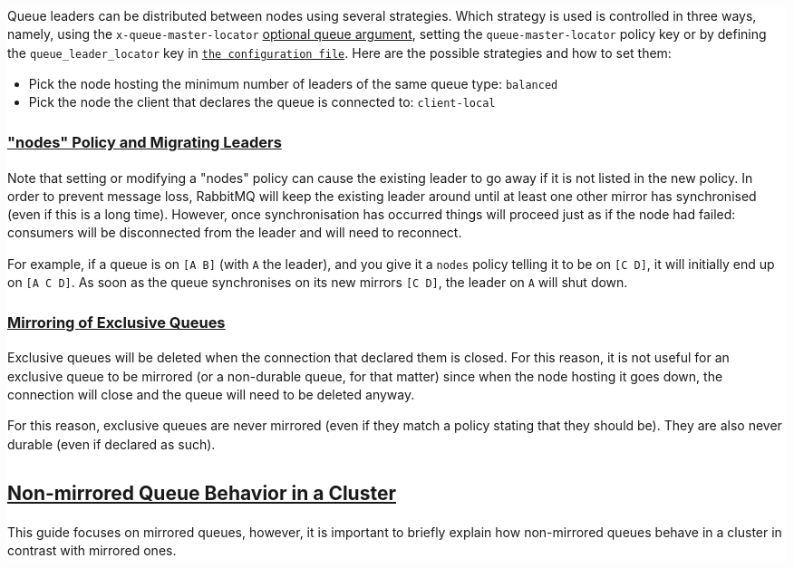 Queue leaders can be distributed between nodes using several
strategies. Which strategy is used is controlled in three ways,
namely, using the `x-queue-master-locator` [optional queue argument](queues.html#optional-arguments), setting the `queue-master-locator`
policy key or by defining the `queue_leader_locator`
key in [`the configuration file`](configure.html#configuration-files). Here are the possible strategies and how to set them:

 * Pick the node hosting the minimum number of leaders of the same queue type:
 `balanced`
 * Pick the node the client that declares the queue is
 connected to: `client-local`

### <a id="fixed-leader-promotion" class="anchor" href="#fixed-leader-promotion">"nodes" Policy and Migrating Leaders</a>

Note that setting or modifying a "nodes" policy can cause
the existing leader to go away if it is not listed in the
new policy. In order to prevent message loss, RabbitMQ will
keep the existing leader around until at least one other
mirror has synchronised (even if this is a long
time). However, once synchronisation has occurred things will
proceed just as if the node had failed: consumers will be
disconnected from the leader and will need to reconnect.

For example, if a queue is on `[A B]`
(with `A` the leader), and you give it
a `nodes` policy telling it to be on
`[C D]`, it will initially end up on
`[A C D]`. As soon as the queue synchronises on its new
mirrors `[C D]`, the leader on `A`
will shut down.

### <a id="exclusive-queues-are-not-mirrored" class="anchor" href="#exclusive-queues-are-not-mirrored">Mirroring of Exclusive Queues</a>

Exclusive queues will be deleted when the connection that declared them is
closed. For this reason, it is not useful for an exclusive queue to be mirrored
(or a non-durable queue, for that matter) since when the node hosting it goes
down, the connection will close and the queue will need to be deleted anyway.

For this reason, exclusive queues are never mirrored (even if they match a
policy stating that they should be). They are also never durable (even if
declared as such).

## <a id="non-mirrored-queue-behavior-on-node-failure" class="anchor" href="#non-mirrored-queue-behavior-on-node-failure">Non-mirrored Queue Behavior in a Cluster</a>

This guide focuses on mirrored queues, however, it is important
to briefly explain how non-mirrored queues behave in a cluster in contrast
with mirrored ones.
